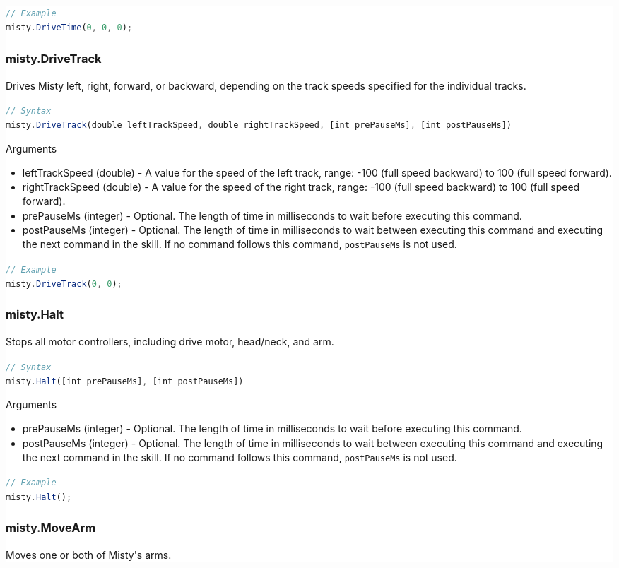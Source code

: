 ```javascript
// Example
misty.DriveTime(0, 0, 0);
```

### misty.DriveTrack
Drives Misty left, right, forward, or backward, depending on the track speeds specified for the individual tracks.

```javascript
// Syntax
misty.DriveTrack(double leftTrackSpeed, double rightTrackSpeed, [int prePauseMs], [int postPauseMs])
```

Arguments
- leftTrackSpeed (double) - A value for the speed of the left track, range: -100 (full speed backward) to 100 (full speed forward).
- rightTrackSpeed (double) - A value for the speed of the right track, range: -100 (full speed backward) to 100 (full speed forward).
- prePauseMs (integer) - Optional. The length of time in milliseconds to wait before executing this command.
- postPauseMs (integer) - Optional. The length of time in milliseconds to wait between executing this command and executing the next command in the skill. If no command follows this command, `postPauseMs` is not used.

```javascript
// Example
misty.DriveTrack(0, 0);
```

### misty.Halt

Stops all motor controllers, including drive motor, head/neck, and arm.

```javascript
// Syntax
misty.Halt([int prePauseMs], [int postPauseMs])
```

Arguments
* prePauseMs (integer) - Optional. The length of time in milliseconds to wait before executing this command.
* postPauseMs (integer) - Optional. The length of time in milliseconds to wait between executing this command and executing the next command in the skill. If no command follows this command, `postPauseMs` is not used.

```javascript
// Example
misty.Halt();
```

### misty.MoveArm

Moves one or both of Misty's arms.
